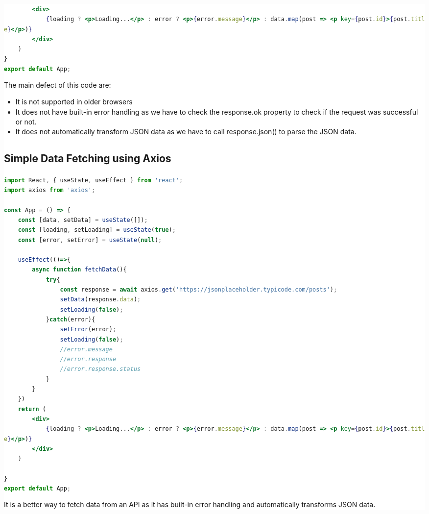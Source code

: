 ```jsx
        <div>
            {loading ? <p>Loading...</p> : error ? <p>{error.message}</p> : data.map(post => <p key={post.id}>{post.title}</p>)}
        </div>
    )
}
export default App;
```
The main defect of this code are:
- It is not supported in older browsers
- It does not have built-in error handling as we have to check the response.ok property to check if the request was successful or not.
- It does not automatically transform JSON data as we have to call response.json() to parse the JSON data.


## Simple Data Fetching using Axios

```jsx
import React, { useState, useEffect } from 'react';
import axios from 'axios';

const App = () => {
    const [data, setData] = useState([]);
    const [loading, setLoading] = useState(true);
    const [error, setError] = useState(null);

    useEffect(()=>{
        async function fetchData(){
            try{
                const response = await axios.get('https://jsonplaceholder.typicode.com/posts');
                setData(response.data);
                setLoading(false);
            }catch(error){
                setError(error);
                setLoading(false);
                //error.message
                //error.response
                //error.response.status
            }
        }
    })
    return (
        <div>
            {loading ? <p>Loading...</p> : error ? <p>{error.message}</p> : data.map(post => <p key={post.id}>{post.title}</p>)}
        </div>
    )

}
export default App;
```
It is a better way to fetch data from an API as it has built-in error handling and automatically transforms JSON data.
